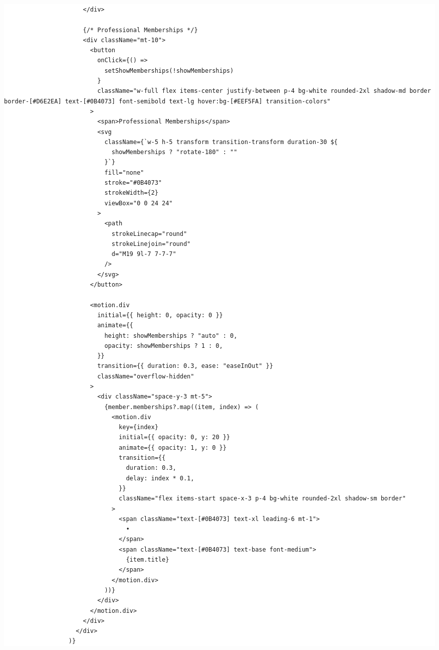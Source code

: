                           </div>

                          {/* Professional Memberships */}
                          <div className="mt-10">
                            <button
                              onClick={() =>
                                setShowMemberships(!showMemberships)
                              }
                              className="w-full flex items-center justify-between p-4 bg-white rounded-2xl shadow-md border border-[#D6E2EA] text-[#0B4073] font-semibold text-lg hover:bg-[#EEF5FA] transition-colors"
                            >
                              <span>Professional Memberships</span>
                              <svg
                                className={`w-5 h-5 transform transition-transform duration-30 ${
                                  showMemberships ? "rotate-180" : ""
                                }`}
                                fill="none"
                                stroke="#0B4073"
                                strokeWidth={2}
                                viewBox="0 0 24 24"
                              >
                                <path
                                  strokeLinecap="round"
                                  strokeLinejoin="round"
                                  d="M19 9l-7 7-7-7"
                                />
                              </svg>
                            </button>

                            <motion.div
                              initial={{ height: 0, opacity: 0 }}
                              animate={{
                                height: showMemberships ? "auto" : 0,
                                opacity: showMemberships ? 1 : 0,
                              }}
                              transition={{ duration: 0.3, ease: "easeInOut" }}
                              className="overflow-hidden"
                            >
                              <div className="space-y-3 mt-5">
                                {member.memberships?.map((item, index) => (
                                  <motion.div
                                    key={index}
                                    initial={{ opacity: 0, y: 20 }}
                                    animate={{ opacity: 1, y: 0 }}
                                    transition={{
                                      duration: 0.3,
                                      delay: index * 0.1,
                                    }}
                                    className="flex items-start space-x-3 p-4 bg-white rounded-2xl shadow-sm border"
                                  >
                                    <span className="text-[#0B4073] text-xl leading-6 mt-1">
                                      •
                                    </span>
                                    <span className="text-[#0B4073] text-base font-medium">
                                      {item.title}
                                    </span>
                                  </motion.div>
                                ))}
                              </div>
                            </motion.div>
                          </div>
                        </div>
                      )}


[memberId]: {
[section]: !prev[memberId]?.[section],